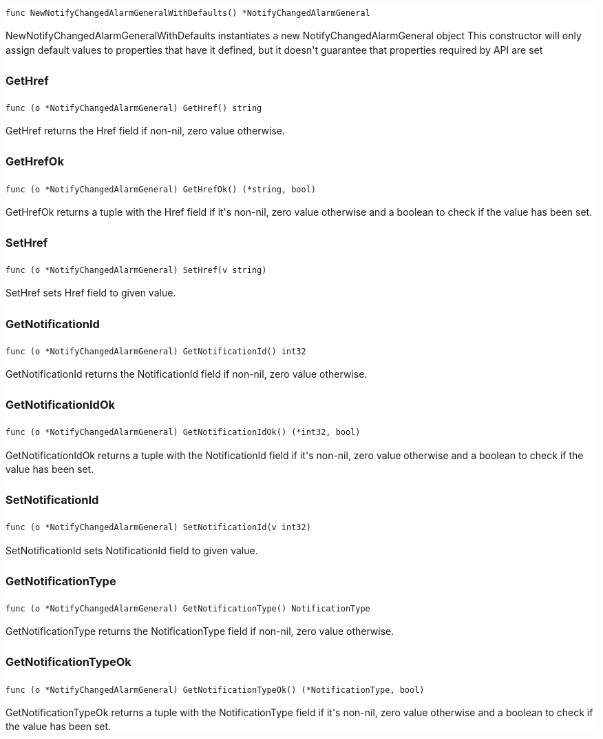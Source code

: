 `func NewNotifyChangedAlarmGeneralWithDefaults() *NotifyChangedAlarmGeneral`

NewNotifyChangedAlarmGeneralWithDefaults instantiates a new NotifyChangedAlarmGeneral object
This constructor will only assign default values to properties that have it defined,
but it doesn't guarantee that properties required by API are set

### GetHref

`func (o *NotifyChangedAlarmGeneral) GetHref() string`

GetHref returns the Href field if non-nil, zero value otherwise.

### GetHrefOk

`func (o *NotifyChangedAlarmGeneral) GetHrefOk() (*string, bool)`

GetHrefOk returns a tuple with the Href field if it's non-nil, zero value otherwise
and a boolean to check if the value has been set.

### SetHref

`func (o *NotifyChangedAlarmGeneral) SetHref(v string)`

SetHref sets Href field to given value.


### GetNotificationId

`func (o *NotifyChangedAlarmGeneral) GetNotificationId() int32`

GetNotificationId returns the NotificationId field if non-nil, zero value otherwise.

### GetNotificationIdOk

`func (o *NotifyChangedAlarmGeneral) GetNotificationIdOk() (*int32, bool)`

GetNotificationIdOk returns a tuple with the NotificationId field if it's non-nil, zero value otherwise
and a boolean to check if the value has been set.

### SetNotificationId

`func (o *NotifyChangedAlarmGeneral) SetNotificationId(v int32)`

SetNotificationId sets NotificationId field to given value.


### GetNotificationType

`func (o *NotifyChangedAlarmGeneral) GetNotificationType() NotificationType`

GetNotificationType returns the NotificationType field if non-nil, zero value otherwise.

### GetNotificationTypeOk

`func (o *NotifyChangedAlarmGeneral) GetNotificationTypeOk() (*NotificationType, bool)`

GetNotificationTypeOk returns a tuple with the NotificationType field if it's non-nil, zero value otherwise
and a boolean to check if the value has been set.
